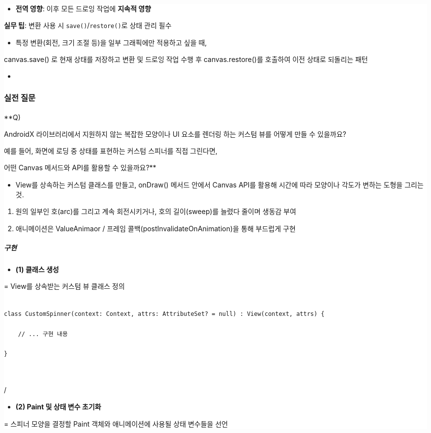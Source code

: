 - **전역 영향**: 이후 모든 드로잉 작업에 **지속적 영향**

  

**실무 팁**: 변환 사용 시 `save()`/`restore()`로 상태 관리 필수

- 특정 변환(회전, 크기 조절 등)을 일부 그래픽에만 적용하고 싶을 때,

canvas.save() 로 현재 상태를 저장하고 변환 및 드로잉 작업 수행 후 canvas.restore()를 호출하여 이전 상태로 되돌리는 패턴

  

-

  

### 실전 질문

  

**Q)

AndroidX 라이브러리에서 지원하지 않는 복잡한 모양이나 UI 요소를 렌더링 하는 커스텀 뷰를 어떻게 만들 수 있을까요?

예를 들어, 화면에 로딩 중 상태를 표현하는 커스텀 스피너를 직접 그린다면,

어떤 Canvas 메서드와 API를 활용할 수 있을까요?**

  

- View를 상속하는 커스텀 클래스를 만들고, onDraw() 메서드 안에서 Canvas API를 활용해 시간에 따라 모양이나 각도가 변하는 도형을 그리는 것.

  

1. 원의 일부인 호(arc)를 그리고 계속 회전시키거나, 호의 길이(sweep)를 늘렸다 줄이며 생동감 부여

2. 애니메이션은 ValueAnimaor / 프레임 콜백(postInvalidateOnAnimation)을 통해 부드럽게 구현

  

##### 구현

- **(1) 클래스 생성**

= View를 상속받는 커스텀 뷰 클래스 정의

```

class CustomSpinner(context: Context, attrs: AttributeSet? = null) : View(context, attrs) {

    // ... 구현 내용

}

  

```

  

/

- **(2) Paint 및 상태 변수 초기화**

= 스피너 모양을 결정할 Paint 객체와 애니메이션에 사용될 상태 변수들을 선언

  